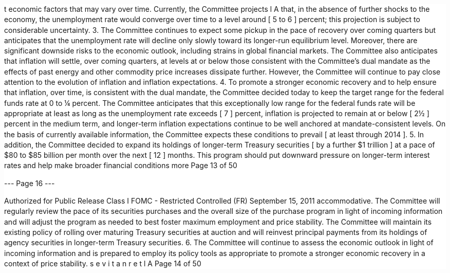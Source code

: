 t
economic factors that may vary over time. Currently, the Committee projects l
A
that, in the absence of further shocks to the economy, the unemployment rate
would converge over time to a level around [ 5 to 6 ] percent; this projection is
subject to considerable uncertainty.
3. The Committee continues to expect some pickup in the pace of recovery over
coming quarters but anticipates that the unemployment rate will decline only slowly
toward its longer-run equilibrium level. Moreover, there are significant downside
risks to the economic outlook, including strains in global financial markets. The
Committee also anticipates that inflation will settle, over coming quarters, at levels at
or below those consistent with the Committee’s dual mandate as the effects of past
energy and other commodity price increases dissipate further. However, the
Committee will continue to pay close attention to the evolution of inflation and
inflation expectations.
4. To promote a stronger economic recovery and to help ensure that inflation, over time,
is consistent with the dual mandate, the Committee decided today to keep the target
range for the federal funds rate at 0 to ¼ percent. The Committee anticipates that this
exceptionally low range for the federal funds rate will be appropriate at least as
long as the unemployment rate exceeds [ 7 ] percent, inflation is projected to
remain at or below [ 2½ ] percent in the medium term, and longer-term inflation
expectations continue to be well anchored at mandate-consistent levels. On the
basis of currently available information, the Committee expects these conditions
to prevail [ at least through 2014 ].
5. In addition, the Committee decided to expand its holdings of longer-term
Treasury securities [ by a further $1 trillion ] at a pace of $80 to $85 billion per
month over the next [ 12 ] months. This program should put downward pressure
on longer-term interest rates and help make broader financial conditions more
Page 13 of 50

--- Page 16 ---

Authorized for Public Release
Class I FOMC - Restricted Controlled (FR) September 15, 2011
accommodative. The Committee will regularly review the pace of its securities
purchases and the overall size of the purchase program in light of incoming
information and will adjust the program as needed to best foster maximum
employment and price stability. The Committee will maintain its existing policy of
rolling over maturing Treasury securities at auction and will reinvest principal
payments from its holdings of agency securities in longer-term Treasury
securities.
6. The Committee will continue to assess the economic outlook in light of incoming
information and is prepared to employ its policy tools as appropriate to promote a
stronger economic recovery in a context of price stability.
s
e
v
i
t
a
n
r
e
t
l
A
Page 14 of 50
